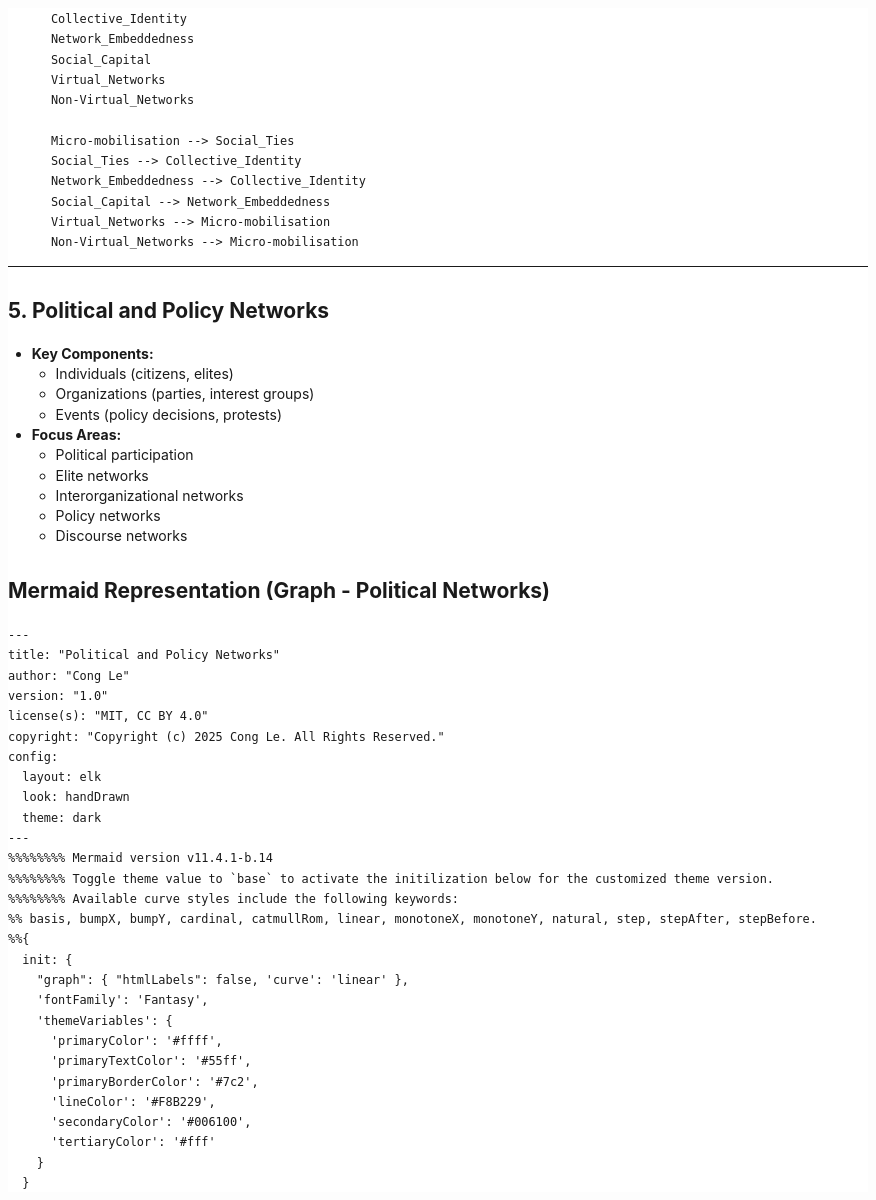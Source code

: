 ```mermaid
      Collective_Identity
      Network_Embeddedness
      Social_Capital
      Virtual_Networks
      Non-Virtual_Networks
      
      Micro-mobilisation --> Social_Ties
      Social_Ties --> Collective_Identity
      Network_Embeddedness --> Collective_Identity
      Social_Capital --> Network_Embeddedness
      Virtual_Networks --> Micro-mobilisation
      Non-Virtual_Networks --> Micro-mobilisation
```


----


## 5.  Political and Policy Networks

*   **Key Components:**
    *   Individuals (citizens, elites)
    *   Organizations (parties, interest groups)
    *   Events (policy decisions, protests)
*   **Focus Areas:**
    *   Political participation
    *   Elite networks
    *   Interorganizational networks
    *   Policy networks
    *   Discourse networks

## Mermaid Representation (Graph - Political Networks)

```mermaid
---
title: "Political and Policy Networks"
author: "Cong Le"
version: "1.0"
license(s): "MIT, CC BY 4.0"
copyright: "Copyright (c) 2025 Cong Le. All Rights Reserved."
config:
  layout: elk
  look: handDrawn
  theme: dark
---
%%%%%%%% Mermaid version v11.4.1-b.14
%%%%%%%% Toggle theme value to `base` to activate the initilization below for the customized theme version.
%%%%%%%% Available curve styles include the following keywords:
%% basis, bumpX, bumpY, cardinal, catmullRom, linear, monotoneX, monotoneY, natural, step, stepAfter, stepBefore.
%%{
  init: {
    "graph": { "htmlLabels": false, 'curve': 'linear' },
    'fontFamily': 'Fantasy',
    'themeVariables': {
      'primaryColor': '#ffff',
      'primaryTextColor': '#55ff',
      'primaryBorderColor': '#7c2',
      'lineColor': '#F8B229',
      'secondaryColor': '#006100',
      'tertiaryColor': '#fff'
    }
  }
```